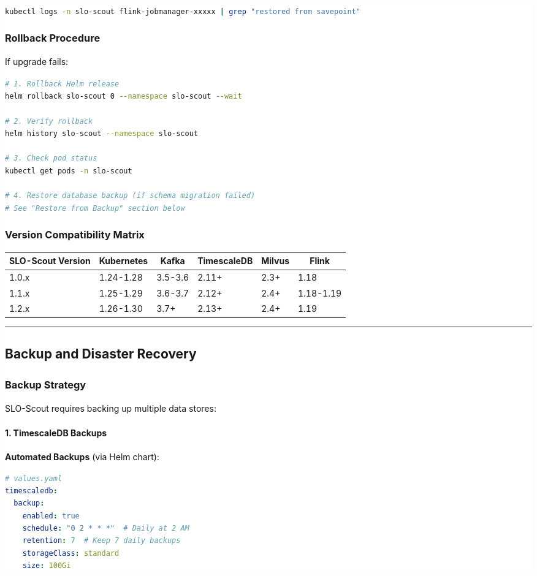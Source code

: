 ```bash
kubectl logs -n slo-scout flink-jobmanager-xxxxx | grep "restored from savepoint"
```

### Rollback Procedure

If upgrade fails:

```bash
# 1. Rollback Helm release
helm rollback slo-scout 0 --namespace slo-scout --wait

# 2. Verify rollback
helm history slo-scout --namespace slo-scout

# 3. Check pod status
kubectl get pods -n slo-scout

# 4. Restore database backup (if schema migration failed)
# See "Restore from Backup" section below
```

### Version Compatibility Matrix

| SLO-Scout Version | Kubernetes | Kafka | TimescaleDB | Milvus | Flink |
|-------------------|------------|-------|-------------|--------|-------|
| 1.0.x | 1.24-1.28 | 3.5-3.6 | 2.11+ | 2.3+ | 1.18 |
| 1.1.x | 1.25-1.29 | 3.6-3.7 | 2.12+ | 2.4+ | 1.18-1.19 |
| 1.2.x | 1.26-1.30 | 3.7+ | 2.13+ | 2.4+ | 1.19 |

---

## Backup and Disaster Recovery

### Backup Strategy

SLO-Scout requires backing up multiple data stores:

#### 1. TimescaleDB Backups

**Automated Backups** (via Helm chart):

```yaml
# values.yaml
timescaledb:
  backup:
    enabled: true
    schedule: "0 2 * * *"  # Daily at 2 AM
    retention: 7  # Keep 7 daily backups
    storageClass: standard
    size: 100Gi
```
